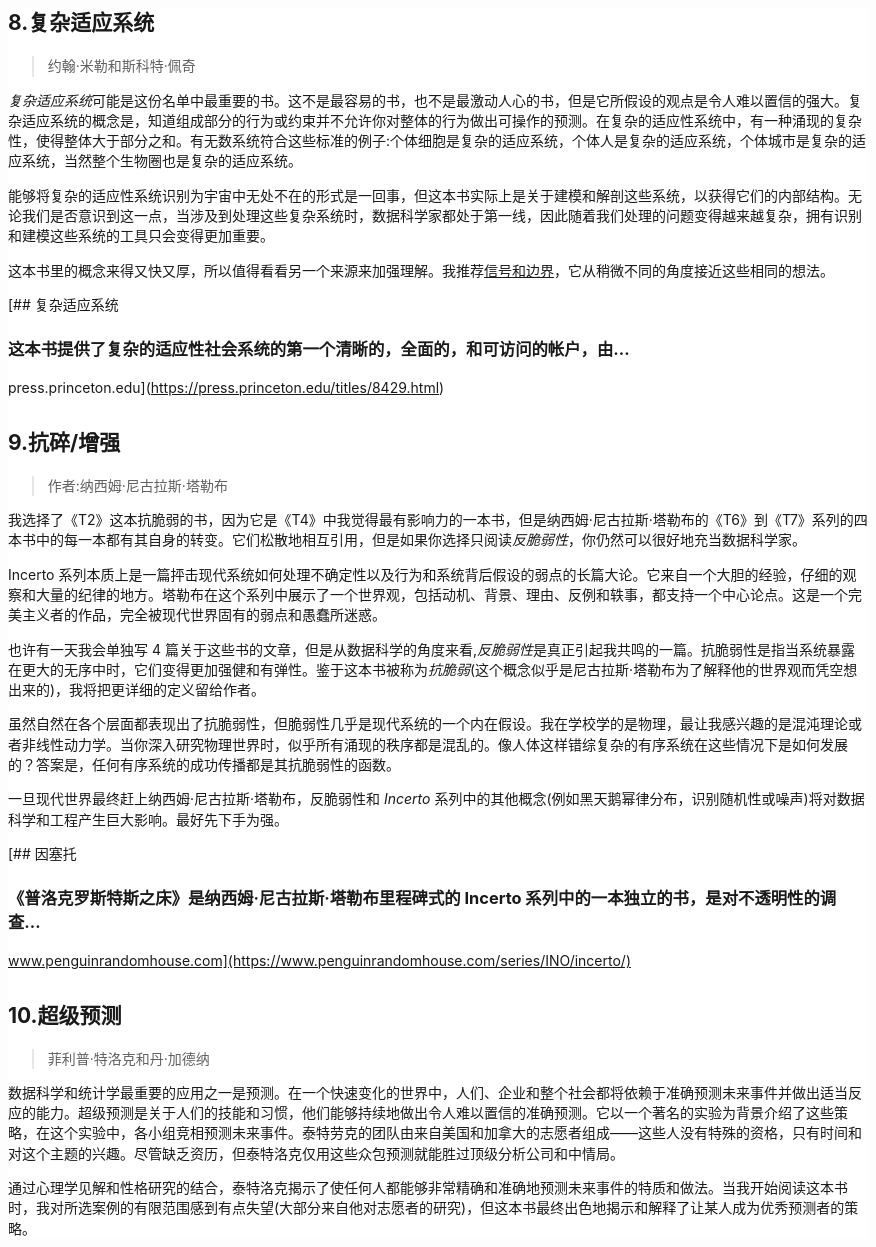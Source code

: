 ## 8.复杂适应系统

> 约翰·米勒和斯科特·佩奇

*复杂适应系统*可能是这份名单中最重要的书。这不是最容易的书，也不是最激动人心的书，但是它所假设的观点是令人难以置信的强大。复杂适应系统的概念是，知道组成部分的行为或约束并不允许你对整体的行为做出可操作的预测。在复杂的适应性系统中，有一种涌现的复杂性，使得整体大于部分之和。有无数系统符合这些标准的例子:个体细胞是复杂的适应系统，个体人是复杂的适应系统，个体城市是复杂的适应系统，当然整个生物圈也是复杂的适应系统。

能够将复杂的适应性系统识别为宇宙中无处不在的形式是一回事，但这本书实际上是关于建模和解剖这些系统，以获得它们的内部结构。无论我们是否意识到这一点，当涉及到处理这些复杂系统时，数据科学家都处于第一线，因此随着我们处理的问题变得越来越复杂，拥有识别和建模这些系统的工具只会变得更加重要。

这本书里的概念来得又快又厚，所以值得看看另一个来源来加强理解。我推荐[信号和边界](https://mitpress.mit.edu/books/signals-and-boundaries)，它从稍微不同的角度接近这些相同的想法。

[](https://press.princeton.edu/titles/8429.html) [## 复杂适应系统

### 这本书提供了复杂的适应性社会系统的第一个清晰的，全面的，和可访问的帐户，由…

press.princeton.edu](https://press.princeton.edu/titles/8429.html) 

## 9.抗碎/增强

> 作者:纳西姆·尼古拉斯·塔勒布

我选择了《T2》这本抗脆弱的书，因为它是《T4》中我觉得最有影响力的一本书，但是纳西姆·尼古拉斯·塔勒布的《T6》到《T7》系列的四本书中的每一本都有其自身的转变。它们松散地相互引用，但是如果你选择只阅读*反脆弱性*，你仍然可以很好地充当数据科学家。

Incerto 系列本质上是一篇抨击现代系统如何处理不确定性以及行为和系统背后假设的弱点的长篇大论。它来自一个大胆的经验，仔细的观察和大量的纪律的地方。塔勒布在这个系列中展示了一个世界观，包括动机、背景、理由、反例和轶事，都支持一个中心论点。这是一个完美主义者的作品，完全被现代世界固有的弱点和愚蠢所迷惑。

也许有一天我会单独写 4 篇关于这些书的文章，但是从数据科学的角度来看,*反脆弱性*是真正引起我共鸣的一篇。抗脆弱性是指当系统暴露在更大的无序中时，它们变得更加强健和有弹性。鉴于这本书被称为*抗脆弱*(这个概念似乎是尼古拉斯·塔勒布为了解释他的世界观而凭空想出来的)，我将把更详细的定义留给作者。

虽然自然在各个层面都表现出了抗脆弱性，但脆弱性几乎是现代系统的一个内在假设。我在学校学的是物理，最让我感兴趣的是混沌理论或者非线性动力学。当你深入研究物理世界时，似乎所有涌现的秩序都是混乱的。像人体这样错综复杂的有序系统在这些情况下是如何发展的？答案是，任何有序系统的成功传播都是其抗脆弱性的函数。

一旦现代世界最终赶上纳西姆·尼古拉斯·塔勒布，反脆弱性和 *Incerto* 系列中的其他概念(例如黑天鹅幂律分布，识别随机性或噪声)将对数据科学和工程产生巨大影响。最好先下手为强。

[](https://www.penguinrandomhouse.com/series/INO/incerto/) [## 因塞托

### 《普洛克罗斯特斯之床》是纳西姆·尼古拉斯·塔勒布里程碑式的 Incerto 系列中的一本独立的书，是对不透明性的调查…

www.penguinrandomhouse.com](https://www.penguinrandomhouse.com/series/INO/incerto/) 

## 10.超级预测

> 菲利普·特洛克和丹·加德纳

数据科学和统计学最重要的应用之一是预测。在一个快速变化的世界中，人们、企业和整个社会都将依赖于准确预测未来事件并做出适当反应的能力。超级预测是关于人们的技能和习惯，他们能够持续地做出令人难以置信的准确预测。它以一个著名的实验为背景介绍了这些策略，在这个实验中，各小组竞相预测未来事件。泰特劳克的团队由来自美国和加拿大的志愿者组成——这些人没有特殊的资格，只有时间和对这个主题的兴趣。尽管缺乏资历，但泰特洛克仅用这些众包预测就能胜过顶级分析公司和中情局。

通过心理学见解和性格研究的结合，泰特洛克揭示了使任何人都能够非常精确和准确地预测未来事件的特质和做法。当我开始阅读这本书时，我对所选案例的有限范围感到有点失望(大部分来自他对志愿者的研究)，但这本书最终出色地揭示和解释了让某人成为优秀预测者的策略。
